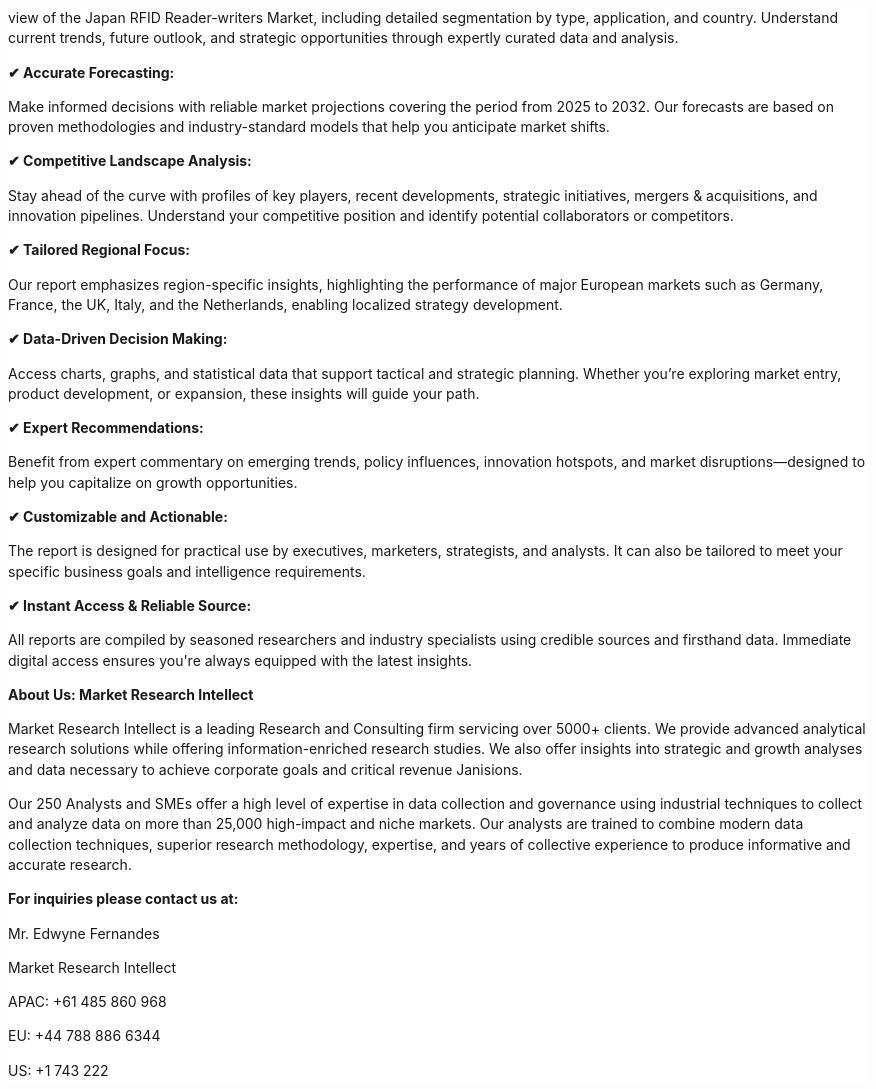 view of the Japan RFID Reader-writers Market, including detailed segmentation by type, application, and country. Understand current trends, future outlook, and strategic opportunities through expertly curated data and analysis.</p><p><strong>✔ Accurate Forecasting:</strong></p><p>Make informed decisions with reliable market projections covering the period from 2025 to 2032. Our forecasts are based on proven methodologies and industry-standard models that help you anticipate market shifts.</p><p><strong>✔ Competitive Landscape Analysis:</strong></p><p>Stay ahead of the curve with profiles of key players, recent developments, strategic initiatives, mergers &amp; acquisitions, and innovation pipelines. Understand your competitive position and identify potential collaborators or competitors.</p><p><strong>✔ Tailored Regional Focus:</strong></p><p>Our report emphasizes region-specific insights, highlighting the performance of major European markets such as Germany, France, the UK, Italy, and the Netherlands, enabling localized strategy development.</p><p><strong>✔ Data-Driven Decision Making:</strong></p><p>Access charts, graphs, and statistical data that support tactical and strategic planning. Whether you&rsquo;re exploring market entry, product development, or expansion, these insights will guide your path.</p><p><strong>✔ Expert Recommendations:</strong></p><p>Benefit from expert commentary on emerging trends, policy influences, innovation hotspots, and market disruptions&mdash;designed to help you capitalize on growth opportunities.</p><p><strong>✔ Customizable and Actionable:</strong></p><p>The report is designed for practical use by executives, marketers, strategists, and analysts. It can also be tailored to meet your specific business goals and intelligence requirements.</p><p><strong>✔ Instant Access &amp; Reliable Source:</strong></p><p>All reports are compiled by seasoned researchers and industry specialists using credible sources and firsthand data. Immediate digital access ensures you're always equipped with the latest insights.</p><p><strong><span class="font-[700]">About Us: Market Research Intellect</span></strong></p><p><span class="">Market Research Intellect is a leading Research and Consulting firm servicing over 5000+ clients. We provide advanced analytical research solutions while offering information-enriched research studies.&nbsp;</span>We also offer insights into strategic and growth analyses and data necessary to achieve corporate goals and critical revenue Janisions.</p><p><span class="">Our 250 Analysts and SMEs offer a high level of expertise in data collection and governance using industrial techniques to collect and analyze data on more than 25,000 high-impact and niche markets. Our analysts are trained to combine modern data collection techniques, superior research methodology, expertise, and years of collective experience to produce informative and accurate research.</span></p><p><strong>For inquiries please contact us at:</strong></p><p>Mr. Edwyne Fernandes</p><p>Market Research Intellect</p><p>APAC: +61 485 860 968</p><p>EU: +44 788 886 6344</p><p>US: +1 743 222